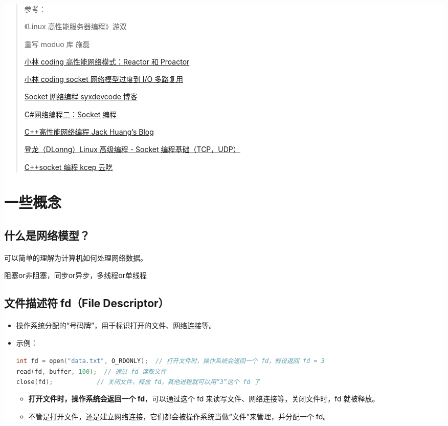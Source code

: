 > 参考：
>
> 《Linux 高性能服务器编程》游双
>
> 重写 moduo 库 施磊
>
> [小林 coding 高性能网络模式：Reactor 和 Proactor](https://xiaolincoding.com/os/8_network_system/reactor.html)
>
> [小林 coding socket 网络模型过度到 I/O 多路复用](https://xiaolincoding.com/os/8_network_system/selete_poll_epoll.html#%E6%9C%80%E5%9F%BA%E6%9C%AC%E7%9A%84-socket-%E6%A8%A1%E5%9E%8B)
>
> [Socket 网络编程 syxdevcode 博客](https://blogs.hdvr.top/2021/09/13/Socket%E7%BD%91%E7%BB%9C%E7%BC%96%E7%A8%8B/)
>
> [C#网络编程二：Socket 编程](https://www.cnblogs.com/dotnet261010/p/6211900.html)
>
> [C++高性能网络编程 Jack Huang’s Blog](https://huangwang.github.io/)  
>
> [登龙（DLonng）Linux 高级编程 - Socket 编程基础（TCP，UDP）](https://dlonng.com/posts/tcp_udp)
>
> [C++socket 编程  kcep 云呓](https://blog.csdn.net/k16li/article/details/141070741?ops_request_misc=%257B%2522request%255Fid%2522%253A%25228428ccc2f37922cca728d06f3c56ebe8%2522%252C%2522scm%2522%253A%252220140713.130102334.pc%255Fall.%2522%257D&request_id=8428ccc2f37922cca728d06f3c56ebe8&biz_id=0&utm_medium=distribute.pc_search_result.none-task-blog-2~all~first_rank_ecpm_v1~hot_rank-2-141070741-null-null.142^v102^control&utm_term=C%2B%2B%20Socket%E7%BC%96%E7%A8%8B&spm=1018.2226.3001.4187)



# 一些概念

## 什么是网络模型？

可以简单的理解为计算机如何处理网络数据。

阻塞or非阻塞，同步or异步，多线程or单线程



## 文件描述符 fd（File Descriptor）

- 操作系统分配的“号码牌”，用于标识打开的文件、网络连接等。

- 示例：

  ~~~C++
  int fd = open("data.txt", O_RDONLY);  // 打开文件时，操作系统会返回一个 fd，假设返回 fd = 3
  read(fd, buffer, 100);  // 通过 fd 读取文件
  close(fd);  			// 关闭文件，释放 fd，其他进程就可以用“3”这个 fd 了
  ~~~

  - **打开文件时，操作系统会返回一个 fd**，可以通过这个 fd 来读写文件、网络连接等，关闭文件时，fd 就被释放。

  - 不管是打开文件，还是建立网络连接，它们都会被操作系统当做“文件”来管理，并分配一个 fd。
